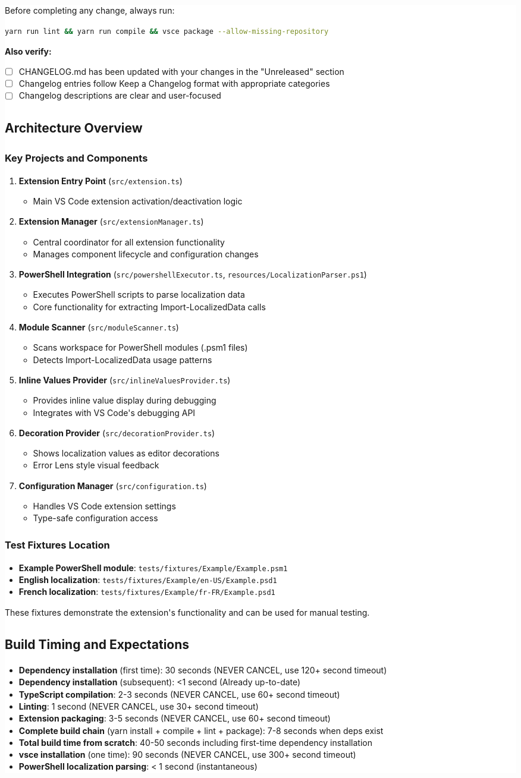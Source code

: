 Before completing any change, always run:
```bash
yarn run lint && yarn run compile && vsce package --allow-missing-repository
```

**Also verify:**
- [ ] CHANGELOG.md has been updated with your changes in the "Unreleased" section
- [ ] Changelog entries follow Keep a Changelog format with appropriate categories
- [ ] Changelog descriptions are clear and user-focused

## Architecture Overview

### Key Projects and Components

1. **Extension Entry Point** (`src/extension.ts`)
   - Main VS Code extension activation/deactivation logic

2. **Extension Manager** (`src/extensionManager.ts`)
   - Central coordinator for all extension functionality
   - Manages component lifecycle and configuration changes

3. **PowerShell Integration** (`src/powershellExecutor.ts`, `resources/LocalizationParser.ps1`)
   - Executes PowerShell scripts to parse localization data
   - Core functionality for extracting Import-LocalizedData calls

4. **Module Scanner** (`src/moduleScanner.ts`)
   - Scans workspace for PowerShell modules (.psm1 files)
   - Detects Import-LocalizedData usage patterns

5. **Inline Values Provider** (`src/inlineValuesProvider.ts`)
   - Provides inline value display during debugging
   - Integrates with VS Code's debugging API

6. **Decoration Provider** (`src/decorationProvider.ts`)
   - Shows localization values as editor decorations
   - Error Lens style visual feedback

7. **Configuration Manager** (`src/configuration.ts`)
   - Handles VS Code extension settings
   - Type-safe configuration access

### Test Fixtures Location

- **Example PowerShell module**: `tests/fixtures/Example/Example.psm1`
- **English localization**: `tests/fixtures/Example/en-US/Example.psd1`
- **French localization**: `tests/fixtures/Example/fr-FR/Example.psd1`

These fixtures demonstrate the extension's functionality and can be used for manual testing.

## Build Timing and Expectations

- **Dependency installation** (first time): 30 seconds (NEVER CANCEL, use 120+ second timeout)
- **Dependency installation** (subsequent): <1 second (Already up-to-date)
- **TypeScript compilation**: 2-3 seconds (NEVER CANCEL, use 60+ second timeout)
- **Linting**: 1 second (NEVER CANCEL, use 30+ second timeout)
- **Extension packaging**: 3-5 seconds (NEVER CANCEL, use 60+ second timeout)
- **Complete build chain** (yarn install + compile + lint + package): 7-8 seconds when deps exist
- **Total build time from scratch**: 40-50 seconds including first-time dependency installation
- **vsce installation** (one time): 90 seconds (NEVER CANCEL, use 300+ second timeout)
- **PowerShell localization parsing**: < 1 second (instantaneous)
